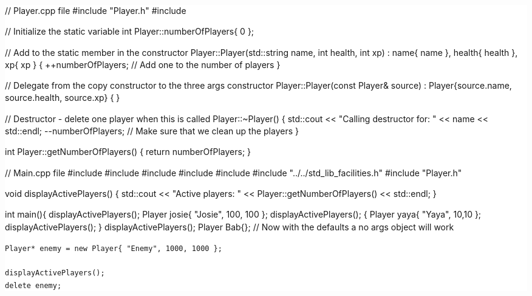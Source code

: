 // Player.cpp file
#include "Player.h"
#include <iostream>

// Initialize the static variable
int Player::numberOfPlayers{ 0 };

// Add to the static member in the constructor
Player::Player(std::string name, int health, int xp)
	: name{ name }, health{ health }, xp{ xp } {
	++numberOfPlayers; // Add one to the number of players
}

// Delegate from the copy constructor to the three args constructor
Player::Player(const Player& source)
	: Player{source.name, source.health, source.xp} {
}

// Destructor - delete one player when this is called
Player::~Player() {
	std::cout << "Calling destructor for: " << name << std::endl;
	--numberOfPlayers; // Make sure that we clean up the players
}

int Player::getNumberOfPlayers() {
	return numberOfPlayers;
}

// Main.cpp file
#include <iostream>
#include <vector>
#include <string>
#include <cmath>
#include <ctime>
#include "../../std_lib_facilities.h"
#include "Player.h"

void displayActivePlayers() {
	std::cout << "Active players: " << Player::getNumberOfPlayers() << std::endl;
}

int main(){
	displayActivePlayers();
	Player josie{ "Josie", 100, 100 };
	displayActivePlayers();
	{
		Player yaya{ "Yaya", 10,10 };
		displayActivePlayers();
	}
	displayActivePlayers();
	Player Bab{}; // Now with the defaults a no args object will work

	Player* enemy = new Player{ "Enemy", 1000, 1000 };

	displayActivePlayers();
	delete enemy;

